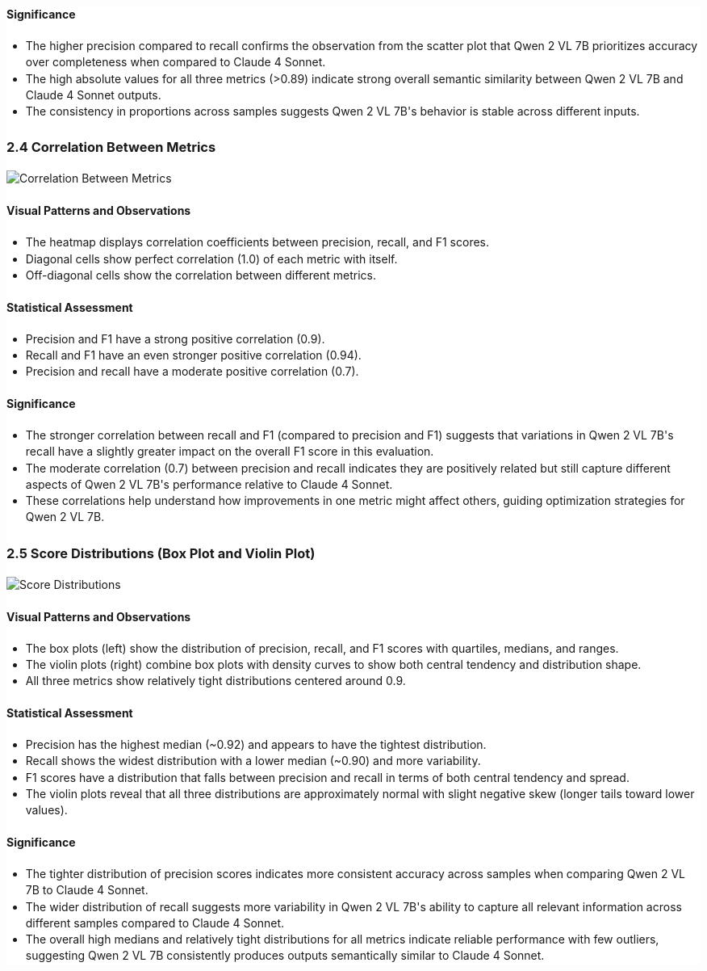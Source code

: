 #### Significance
- The higher precision compared to recall confirms the observation from the scatter plot that Qwen 2 VL 7B prioritizes accuracy over completeness when compared to Claude 4 Sonnet.
- The high absolute values for all three metrics (>0.89) indicate strong overall semantic similarity between Qwen 2 VL 7B and Claude 4 Sonnet outputs.
- The consistency in proportions across samples suggests Qwen 2 VL 7B's behavior is stable across different inputs.

### 2.4 Correlation Between Metrics

![Correlation Between Metrics](visualizations/score_correlations.png)

#### Visual Patterns and Observations
- The heatmap displays correlation coefficients between precision, recall, and F1 scores.
- Diagonal cells show perfect correlation (1.0) of each metric with itself.
- Off-diagonal cells show the correlation between different metrics.

#### Statistical Assessment
- Precision and F1 have a strong positive correlation (0.9).
- Recall and F1 have an even stronger positive correlation (0.94).
- Precision and recall have a moderate positive correlation (0.7).

#### Significance
- The stronger correlation between recall and F1 (compared to precision and F1) suggests that variations in Qwen 2 VL 7B's recall have a slightly greater impact on the overall F1 score in this evaluation.
- The moderate correlation (0.7) between precision and recall indicates they are positively related but still capture different aspects of Qwen 2 VL 7B's performance relative to Claude 4 Sonnet.
- These correlations help understand how improvements in one metric might affect others, guiding optimization strategies for Qwen 2 VL 7B.

### 2.5 Score Distributions (Box Plot and Violin Plot)

![Score Distributions](visualizations/score_distributions.png)

#### Visual Patterns and Observations
- The box plots (left) show the distribution of precision, recall, and F1 scores with quartiles, medians, and ranges.
- The violin plots (right) combine box plots with density curves to show both central tendency and distribution shape.
- All three metrics show relatively tight distributions centered around 0.9.

#### Statistical Assessment
- Precision has the highest median (~0.92) and appears to have the tightest distribution.
- Recall shows the widest distribution with a lower median (~0.90) and more variability.
- F1 scores have a distribution that falls between precision and recall in terms of both central tendency and spread.
- The violin plots reveal that all three distributions are approximately normal with slight negative skew (longer tails toward lower values).

#### Significance
- The tighter distribution of precision scores indicates more consistent accuracy across samples when comparing Qwen 2 VL 7B to Claude 4 Sonnet.
- The wider distribution of recall suggests more variability in Qwen 2 VL 7B's ability to capture all relevant information across different samples compared to Claude 4 Sonnet.
- The overall high medians and relatively tight distributions for all metrics indicate reliable performance with few outliers, suggesting Qwen 2 VL 7B consistently produces outputs semantically similar to Claude 4 Sonnet.
